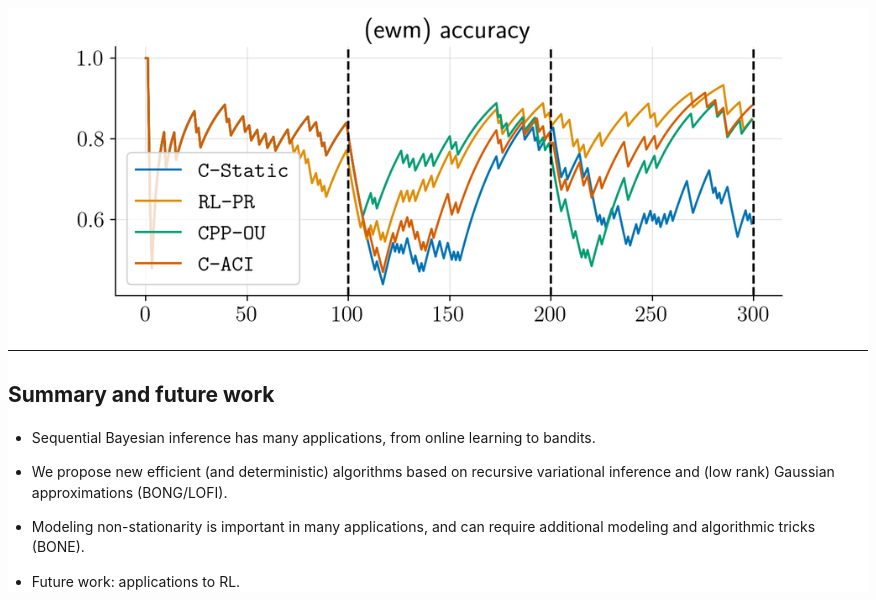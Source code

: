 ![comparison-sequential-classification](./figs/changes-moons-comparison.png)



---

## Summary and future work

- Sequential Bayesian inference has many applications,
from online learning to bandits.

- We propose new efficient  (and deterministic) algorithms
based on recursive variational inference and (low rank) Gaussian approximations
(BONG/LOFI).

-  Modeling non-stationarity is important in many applications,
and can require additional modeling and algorithmic tricks
(BONE).

- Future work: applications to RL.
